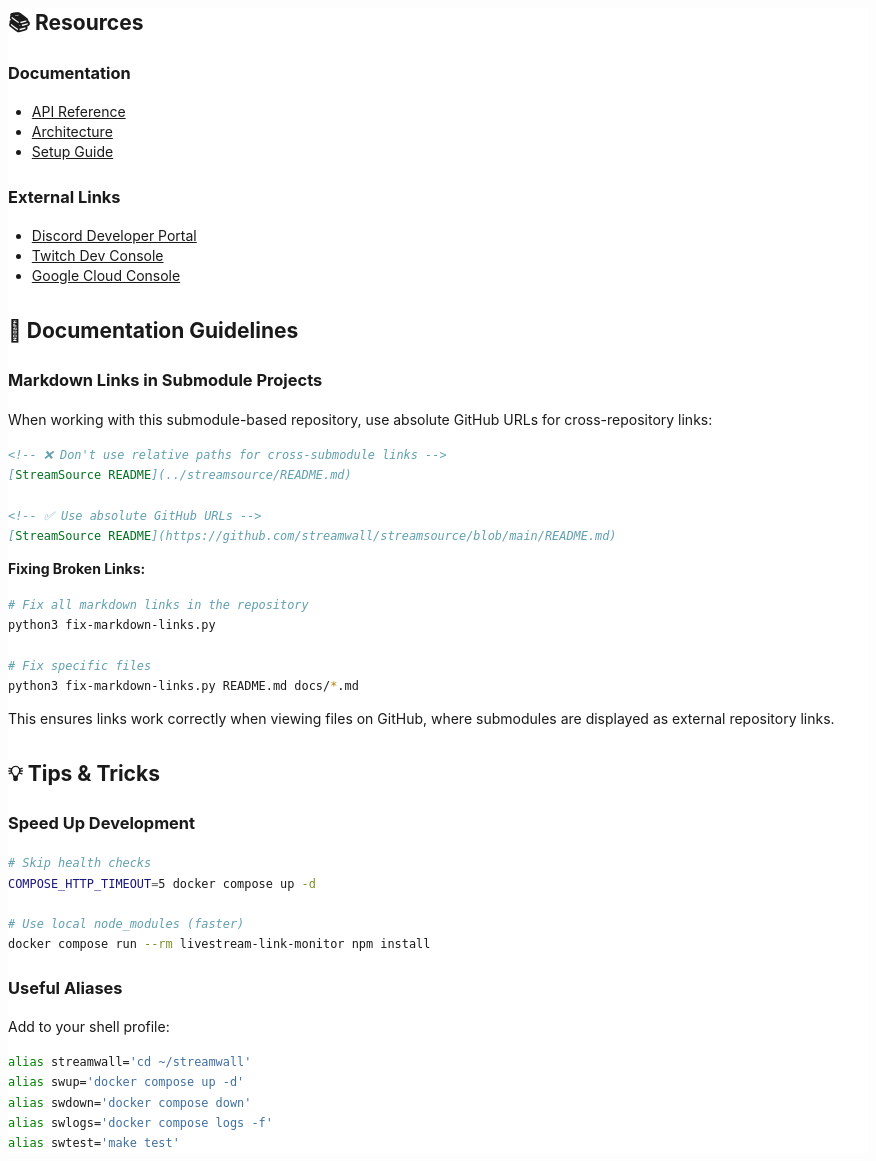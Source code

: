 ## 📚 Resources

### Documentation
- [API Reference](https://github.com/streamwall/streamsource/blob/main/API.md)
- [Architecture](https://github.com/sayhiben/streamwall-suite/blob/main/CLAUDE.md)
- [Setup Guide](https://github.com/sayhiben/streamwall-suite/blob/main/SETUP-AND-OPS.md)

### External Links
- [Discord Developer Portal](https://discord.com/developers)
- [Twitch Dev Console](https://dev.twitch.tv/console)
- [Google Cloud Console](https://console.cloud.google.com)

## 📝 Documentation Guidelines

### Markdown Links in Submodule Projects

When working with this submodule-based repository, use absolute GitHub URLs for cross-repository links:

```markdown
<!-- ❌ Don't use relative paths for cross-submodule links -->
[StreamSource README](../streamsource/README.md)

<!-- ✅ Use absolute GitHub URLs -->
[StreamSource README](https://github.com/streamwall/streamsource/blob/main/README.md)
```

**Fixing Broken Links:**
```bash
# Fix all markdown links in the repository
python3 fix-markdown-links.py

# Fix specific files
python3 fix-markdown-links.py README.md docs/*.md
```

This ensures links work correctly when viewing files on GitHub, where submodules are displayed as external repository links.

## 💡 Tips & Tricks

### Speed Up Development
```bash
# Skip health checks
COMPOSE_HTTP_TIMEOUT=5 docker compose up -d

# Use local node_modules (faster)
docker compose run --rm livestream-link-monitor npm install
```

### Useful Aliases
Add to your shell profile:
```bash
alias streamwall='cd ~/streamwall'
alias swup='docker compose up -d'
alias swdown='docker compose down'
alias swlogs='docker compose logs -f'
alias swtest='make test'
```
